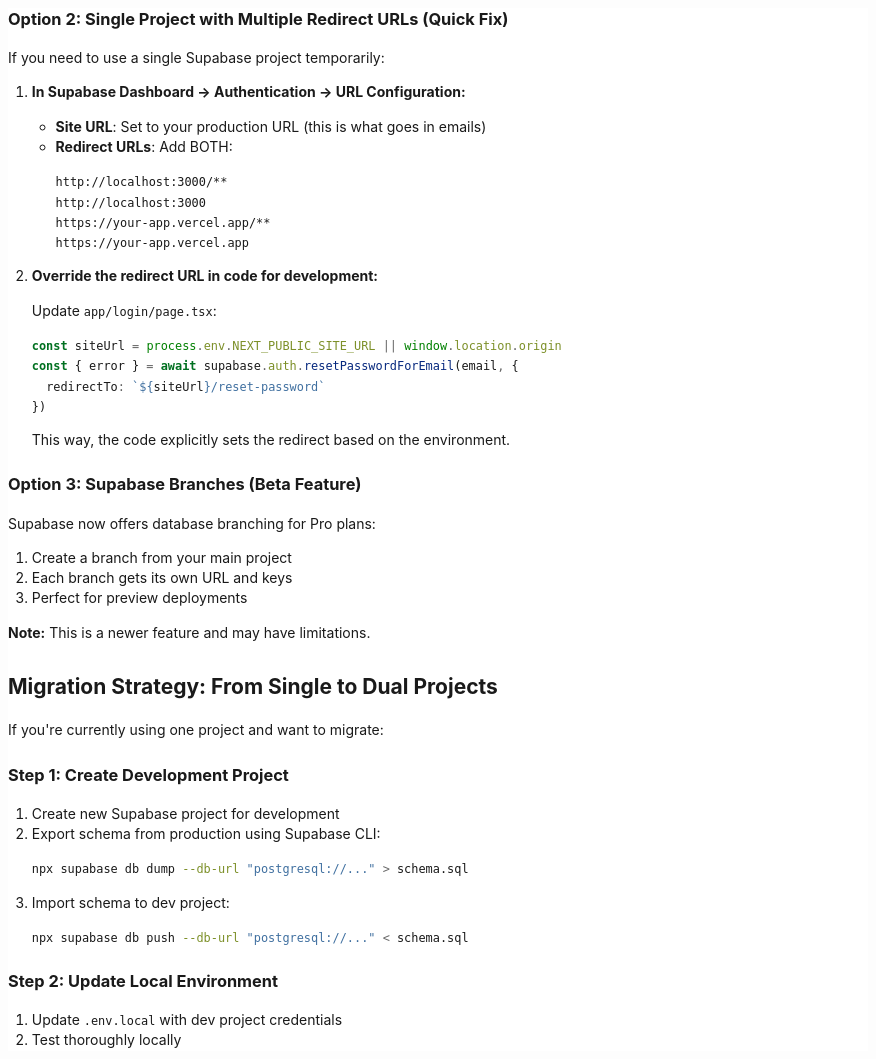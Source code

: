 ### Option 2: Single Project with Multiple Redirect URLs (Quick Fix)

If you need to use a single Supabase project temporarily:

1. **In Supabase Dashboard → Authentication → URL Configuration:**
   
   - **Site URL**: Set to your production URL (this is what goes in emails)
   - **Redirect URLs**: Add BOTH:
     ```
     http://localhost:3000/**
     http://localhost:3000
     https://your-app.vercel.app/**
     https://your-app.vercel.app
     ```

2. **Override the redirect URL in code for development:**

   Update `app/login/page.tsx`:
   ```typescript
   const siteUrl = process.env.NEXT_PUBLIC_SITE_URL || window.location.origin
   const { error } = await supabase.auth.resetPasswordForEmail(email, {
     redirectTo: `${siteUrl}/reset-password`
   })
   ```

   This way, the code explicitly sets the redirect based on the environment.

### Option 3: Supabase Branches (Beta Feature)

Supabase now offers database branching for Pro plans:

1. Create a branch from your main project
2. Each branch gets its own URL and keys
3. Perfect for preview deployments

**Note:** This is a newer feature and may have limitations.

## Migration Strategy: From Single to Dual Projects

If you're currently using one project and want to migrate:

### Step 1: Create Development Project
1. Create new Supabase project for development
2. Export schema from production using Supabase CLI:
   ```bash
   npx supabase db dump --db-url "postgresql://..." > schema.sql
   ```
3. Import schema to dev project:
   ```bash
   npx supabase db push --db-url "postgresql://..." < schema.sql
   ```

### Step 2: Update Local Environment
1. Update `.env.local` with dev project credentials
2. Test thoroughly locally
